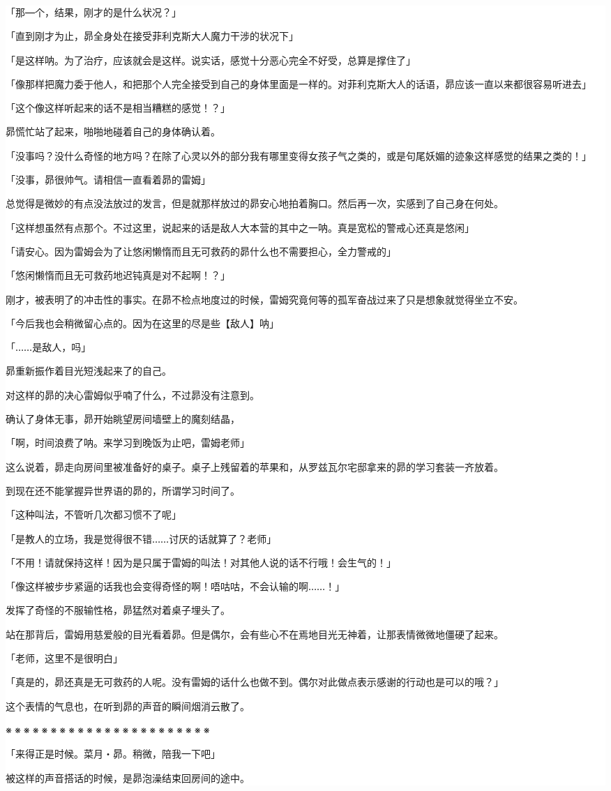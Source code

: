 「那—个，结果，刚才的是什么状况？」

「直到刚才为止，昴全身处在接受菲利克斯大人魔力干涉的状况下」

「是这样呐。为了治疗，应该就会是这样。说实话，感觉十分恶心完全不好受，总算是撑住了」

「像那样把魔力委于他人，和把那个人完全接受到自己的身体里面是一样的。对菲利克斯大人的话语，昴应该一直以来都很容易听进去」

「这个像这样听起来的话不是相当糟糕的感觉！？」

昴慌忙站了起来，啪啪地碰着自己的身体确认着。

「没事吗？没什么奇怪的地方吗？在除了心灵以外的部分我有哪里变得女孩子气之类的，或是句尾妖媚的迹象这样感觉的结果之类的！」

「没事，昴很帅气。请相信一直看着昴的雷姆」

总觉得是微妙的有点没法放过的发言，但是就那样放过的昴安心地拍着胸口。然后再一次，实感到了自己身在何处。

「这样想虽然有点那个。不过这里，说起来的话是敌人大本营的其中之一呐。真是宽松的警戒心还真是悠闲」

「请安心。因为雷姆会为了让悠闲懒惰而且无可救药的昴什么也不需要担心，全力警戒的」

「悠闲懒惰而且无可救药地迟钝真是对不起啊！？」

刚才，被表明了的冲击性的事实。在昴不检点地度过的时候，雷姆究竟何等的孤军奋战过来了只是想象就觉得坐立不安。

「今后我也会稍微留心点的。因为在这里的尽是些【敌人】呐」

「……是敌人，吗」

昴重新振作着目光短浅起来了的自己。

对这样的昴的决心雷姆似乎喃了什么，不过昴没有注意到。

确认了身体无事，昴开始眺望房间墙壁上的魔刻结晶，

「啊，时间浪费了呐。来学习到晚饭为止吧，雷姆老师」

这么说着，昴走向房间里被准备好的桌子。桌子上残留着的苹果和，从罗兹瓦尔宅邸拿来的昴的学习套装一齐放着。

到现在还不能掌握异世界语的昴的，所谓学习时间了。

「这种叫法，不管听几次都习惯不了呢」

「是教人的立场，我是觉得很不错……讨厌的话就算了？老师」

「不用！请就保持这样！因为是只属于雷姆的叫法！对其他人说的话不行哦！会生气的！」

「像这样被步步紧逼的话我也会变得奇怪的啊！唔咕咕，不会认输的啊……！」

发挥了奇怪的不服输性格，昴猛然对着桌子埋头了。

站在那背后，雷姆用慈爱般的目光看着昴。但是偶尔，会有些心不在焉地目光无神着，让那表情微微地僵硬了起来。

「老师，这里不是很明白」

「真是的，昴还真是无可救药的人呢。没有雷姆的话什么也做不到。偶尔对此做点表示感谢的行动也是可以的哦？」

这个表情的气息也，在听到昴的声音的瞬间烟消云散了。

※ ※ ※ ※ ※ ※ ※ ※ ※ ※ ※ ※ ※ ※ ※ ※ ※ ※ ※ ※ ※ ※ ※

「来得正是时候。菜月・昴。稍微，陪我一下吧」

被这样的声音搭话的时候，是昴泡澡结束回房间的途中。
